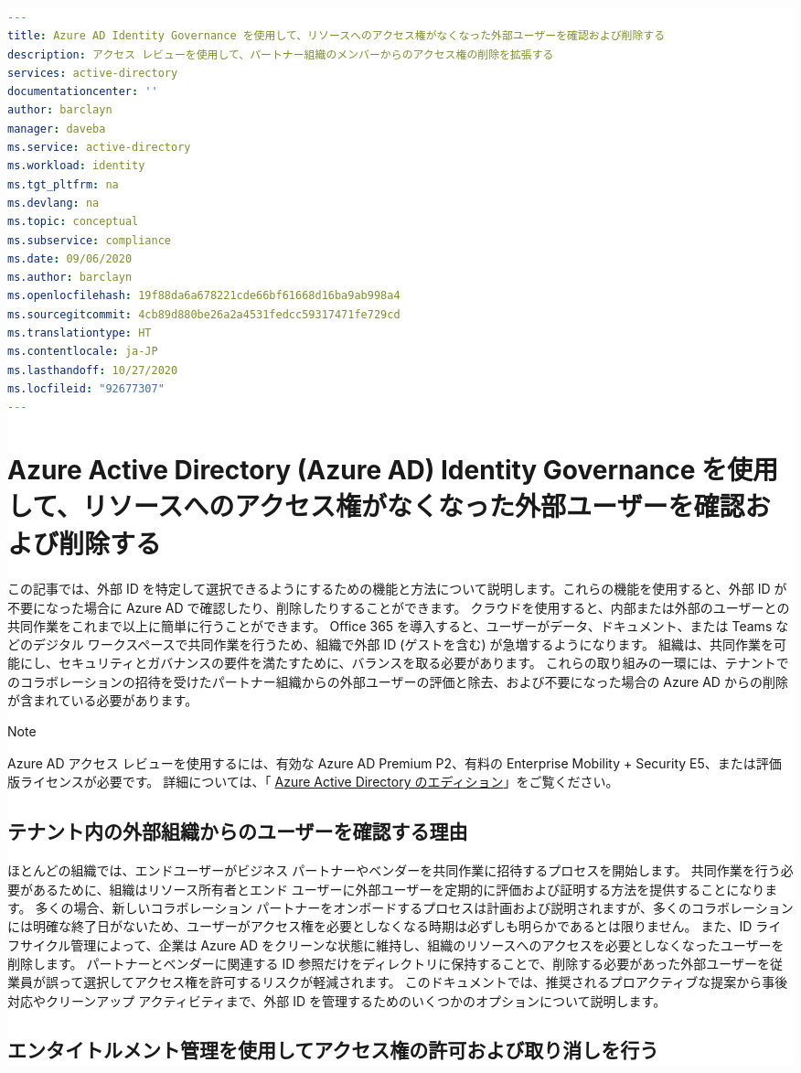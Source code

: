 ```yaml
---
title: Azure AD Identity Governance を使用して、リソースへのアクセス権がなくなった外部ユーザーを確認および削除する
description: アクセス レビューを使用して、パートナー組織のメンバーからのアクセス権の削除を拡張する
services: active-directory
documentationcenter: ''
author: barclayn
manager: daveba
ms.service: active-directory
ms.workload: identity
ms.tgt_pltfrm: na
ms.devlang: na
ms.topic: conceptual
ms.subservice: compliance
ms.date: 09/06/2020
ms.author: barclayn
ms.openlocfilehash: 19f88da6a678221cde66bf61668d16ba9ab998a4
ms.sourcegitcommit: 4cb89d880be26a2a4531fedcc59317471fe729cd
ms.translationtype: HT
ms.contentlocale: ja-JP
ms.lasthandoff: 10/27/2020
ms.locfileid: "92677307"
---
```

# <a name="use-azure-active-directory-azure-ad-identity-governance-to-review-and-remove-external-users-who-no-longer-have-resource-access"></a>Azure Active Directory (Azure AD) Identity Governance を使用して、リソースへのアクセス権がなくなった外部ユーザーを確認および削除する

この記事では、外部 ID を特定して選択できるようにするための機能と方法について説明します。これらの機能を使用すると、外部 ID が不要になった場合に Azure AD で確認したり、削除したりすることができます。 クラウドを使用すると、内部または外部のユーザーとの共同作業をこれまで以上に簡単に行うことができます。 Office 365 を導入すると、ユーザーがデータ、ドキュメント、または Teams などのデジタル ワークスペースで共同作業を行うため、組織で外部 ID (ゲストを含む) が急増するようになります。 組織は、共同作業を可能にし、セキュリティとガバナンスの要件を満たすために、バランスを取る必要があります。 これらの取り組みの一環には、テナントでのコラボレーションの招待を受けたパートナー組織からの外部ユーザーの評価と除去、および不要になった場合の Azure AD からの削除が含まれている必要があります。

>[!NOTE]
>Azure AD アクセス レビューを使用するには、有効な Azure AD Premium P2、有料の Enterprise Mobility + Security E5、または評価版ライセンスが必要です。 詳細については、「 [Azure Active Directory のエディション](../fundamentals/active-directory-whatis.md)」をご覧ください。

## <a name="why-review-users-from-external-organizations-in-your-tenant"></a>テナント内の外部組織からのユーザーを確認する理由

ほとんどの組織では、エンドユーザーがビジネス パートナーやベンダーを共同作業に招待するプロセスを開始します。 共同作業を行う必要があるために、組織はリソース所有者とエンド ユーザーに外部ユーザーを定期的に評価および証明する方法を提供することになります。 多くの場合、新しいコラボレーション パートナーをオンボードするプロセスは計画および説明されますが、多くのコラボレーションには明確な終了日がないため、ユーザーがアクセス権を必要としなくなる時期は必ずしも明らかであるとは限りません。 また、ID ライフサイクル管理によって、企業は Azure AD をクリーンな状態に維持し、組織のリソースへのアクセスを必要としなくなったユーザーを削除します。 パートナーとベンダーに関連する ID 参照だけをディレクトリに保持することで、削除する必要があった外部ユーザーを従業員が誤って選択してアクセス権を許可するリスクが軽減されます。 このドキュメントでは、推奨されるプロアクティブな提案から事後対応やクリーンアップ アクティビティまで、外部 ID を管理するためのいくつかのオプションについて説明します。

## <a name="use-entitlement-management-to-grant-and-revoke-access"></a>エンタイトルメント管理を使用してアクセス権の許可および取り消しを行う
